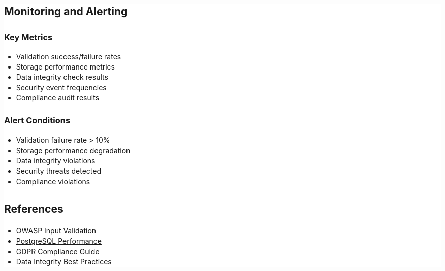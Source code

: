 ## Monitoring and Alerting

### Key Metrics
- Validation success/failure rates
- Storage performance metrics
- Data integrity check results
- Security event frequencies
- Compliance audit results

### Alert Conditions
- Validation failure rate > 10%
- Storage performance degradation
- Data integrity violations
- Security threats detected
- Compliance violations

## References
- [OWASP Input Validation](https://owasp.org/www-project-proactive-controls/v3/en/c5-validate-inputs)
- [PostgreSQL Performance](https://www.postgresql.org/docs/current/performance-tips.html)
- [GDPR Compliance Guide](https://gdpr.eu/checklist/)
- [Data Integrity Best Practices](https://docs.oracle.com/en/database/oracle/oracle-database/19/cncpt/data-integrity.html)